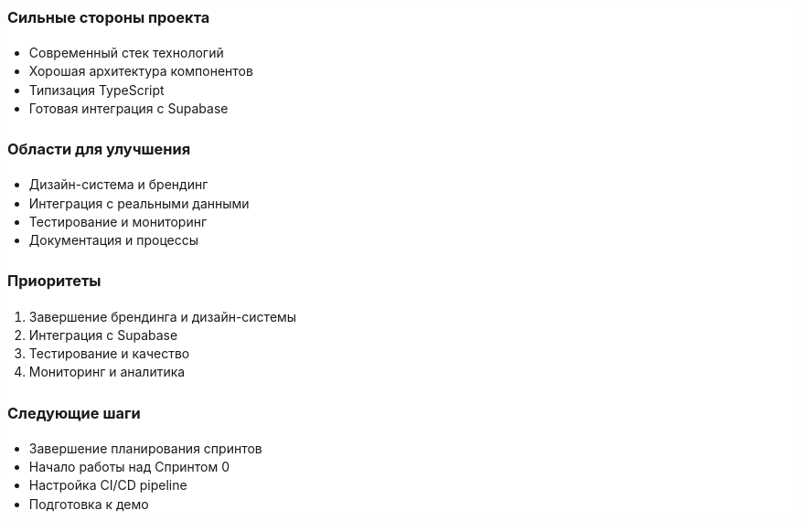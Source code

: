 ### Сильные стороны проекта
- Современный стек технологий
- Хорошая архитектура компонентов
- Типизация TypeScript
- Готовая интеграция с Supabase

### Области для улучшения
- Дизайн-система и брендинг
- Интеграция с реальными данными
- Тестирование и мониторинг
- Документация и процессы

### Приоритеты
1. Завершение брендинга и дизайн-системы
2. Интеграция с Supabase
3. Тестирование и качество
4. Мониторинг и аналитика

### Следующие шаги
- Завершение планирования спринтов
- Начало работы над Спринтом 0
- Настройка CI/CD pipeline
- Подготовка к демо
